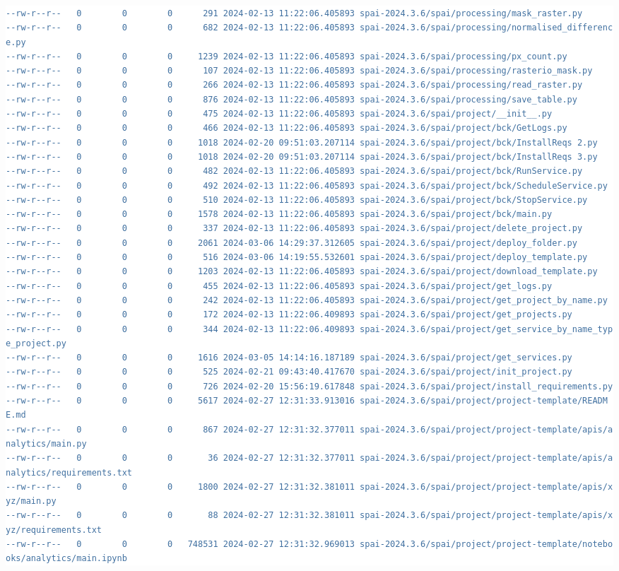 ```diff
--rw-r--r--   0        0        0      291 2024-02-13 11:22:06.405893 spai-2024.3.6/spai/processing/mask_raster.py
--rw-r--r--   0        0        0      682 2024-02-13 11:22:06.405893 spai-2024.3.6/spai/processing/normalised_difference.py
--rw-r--r--   0        0        0     1239 2024-02-13 11:22:06.405893 spai-2024.3.6/spai/processing/px_count.py
--rw-r--r--   0        0        0      107 2024-02-13 11:22:06.405893 spai-2024.3.6/spai/processing/rasterio_mask.py
--rw-r--r--   0        0        0      266 2024-02-13 11:22:06.405893 spai-2024.3.6/spai/processing/read_raster.py
--rw-r--r--   0        0        0      876 2024-02-13 11:22:06.405893 spai-2024.3.6/spai/processing/save_table.py
--rw-r--r--   0        0        0      475 2024-02-13 11:22:06.405893 spai-2024.3.6/spai/project/__init__.py
--rw-r--r--   0        0        0      466 2024-02-13 11:22:06.405893 spai-2024.3.6/spai/project/bck/GetLogs.py
--rw-r--r--   0        0        0     1018 2024-02-20 09:51:03.207114 spai-2024.3.6/spai/project/bck/InstallReqs 2.py
--rw-r--r--   0        0        0     1018 2024-02-20 09:51:03.207114 spai-2024.3.6/spai/project/bck/InstallReqs 3.py
--rw-r--r--   0        0        0      482 2024-02-13 11:22:06.405893 spai-2024.3.6/spai/project/bck/RunService.py
--rw-r--r--   0        0        0      492 2024-02-13 11:22:06.405893 spai-2024.3.6/spai/project/bck/ScheduleService.py
--rw-r--r--   0        0        0      510 2024-02-13 11:22:06.405893 spai-2024.3.6/spai/project/bck/StopService.py
--rw-r--r--   0        0        0     1578 2024-02-13 11:22:06.405893 spai-2024.3.6/spai/project/bck/main.py
--rw-r--r--   0        0        0      337 2024-02-13 11:22:06.405893 spai-2024.3.6/spai/project/delete_project.py
--rw-r--r--   0        0        0     2061 2024-03-06 14:29:37.312605 spai-2024.3.6/spai/project/deploy_folder.py
--rw-r--r--   0        0        0      516 2024-03-06 14:19:55.532601 spai-2024.3.6/spai/project/deploy_template.py
--rw-r--r--   0        0        0     1203 2024-02-13 11:22:06.405893 spai-2024.3.6/spai/project/download_template.py
--rw-r--r--   0        0        0      455 2024-02-13 11:22:06.405893 spai-2024.3.6/spai/project/get_logs.py
--rw-r--r--   0        0        0      242 2024-02-13 11:22:06.405893 spai-2024.3.6/spai/project/get_project_by_name.py
--rw-r--r--   0        0        0      172 2024-02-13 11:22:06.409893 spai-2024.3.6/spai/project/get_projects.py
--rw-r--r--   0        0        0      344 2024-02-13 11:22:06.409893 spai-2024.3.6/spai/project/get_service_by_name_type_project.py
--rw-r--r--   0        0        0     1616 2024-03-05 14:14:16.187189 spai-2024.3.6/spai/project/get_services.py
--rw-r--r--   0        0        0      525 2024-02-21 09:43:40.417670 spai-2024.3.6/spai/project/init_project.py
--rw-r--r--   0        0        0      726 2024-02-20 15:56:19.617848 spai-2024.3.6/spai/project/install_requirements.py
--rw-r--r--   0        0        0     5617 2024-02-27 12:31:33.913016 spai-2024.3.6/spai/project/project-template/README.md
--rw-r--r--   0        0        0      867 2024-02-27 12:31:32.377011 spai-2024.3.6/spai/project/project-template/apis/analytics/main.py
--rw-r--r--   0        0        0       36 2024-02-27 12:31:32.377011 spai-2024.3.6/spai/project/project-template/apis/analytics/requirements.txt
--rw-r--r--   0        0        0     1800 2024-02-27 12:31:32.381011 spai-2024.3.6/spai/project/project-template/apis/xyz/main.py
--rw-r--r--   0        0        0       88 2024-02-27 12:31:32.381011 spai-2024.3.6/spai/project/project-template/apis/xyz/requirements.txt
--rw-r--r--   0        0        0   748531 2024-02-27 12:31:32.969013 spai-2024.3.6/spai/project/project-template/notebooks/analytics/main.ipynb
```
